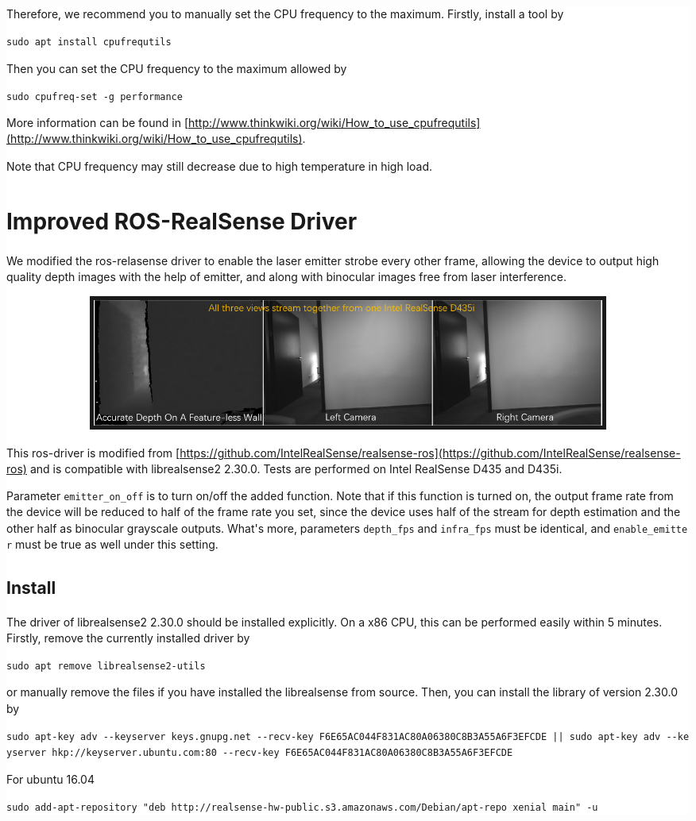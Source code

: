 Therefore, we recommend you to manually set the CPU frequency to the maximum.
Firstly, install a tool by
```
sudo apt install cpufrequtils
```
Then you can set the CPU frequency to the maximum allowed by
```
sudo cpufreq-set -g performance
```
More information can be found in [http://www.thinkwiki.org/wiki/How_to_use_cpufrequtils](http://www.thinkwiki.org/wiki/How_to_use_cpufrequtils).

Note that CPU frequency may still decrease due to high temperature in high load.

# Improved ROS-RealSense Driver

We modified the ros-relasense driver to enable the laser emitter strobe every other frame, allowing the device to output high quality depth images with the help of emitter, and along with binocular images free from laser interference.

<p align = "center">
<img src="pictures/realsense.PNG" width = "640" height = "158" border="5" />
</p>

This ros-driver is modified from [https://github.com/IntelRealSense/realsense-ros](https://github.com/IntelRealSense/realsense-ros) and is compatible with librealsense2 2.30.0.
Tests are performed on Intel RealSense D435 and D435i.

Parameter ```emitter_on_off``` is to turn on/off the added function.
Note that if this function is turned on, the output frame rate from the device will be reduced to half of the frame rate you set, since the device uses half of the stream for depth estimation and the other half as binocular grayscale outputs.
What's more, parameters ```depth_fps``` and ```infra_fps``` must be identical, and ```enable_emitter``` must be true as well under this setting.

##  Install

The driver of librealsense2 2.30.0 should be installed explicitly.
On a x86 CPU, this can be performed easily within 5 minutes.
Firstly, remove the currently installed driver by 
```
sudo apt remove librealsense2-utils
```
or manually remove the files if you have installed the librealsense from source.
Then, you can install the library of version 2.30.0 by
```
sudo apt-key adv --keyserver keys.gnupg.net --recv-key F6E65AC044F831AC80A06380C8B3A55A6F3EFCDE || sudo apt-key adv --keyserver hkp://keyserver.ubuntu.com:80 --recv-key F6E65AC044F831AC80A06380C8B3A55A6F3EFCDE
```
For ubuntu 16.04
```
sudo add-apt-repository "deb http://realsense-hw-public.s3.amazonaws.com/Debian/apt-repo xenial main" -u
```